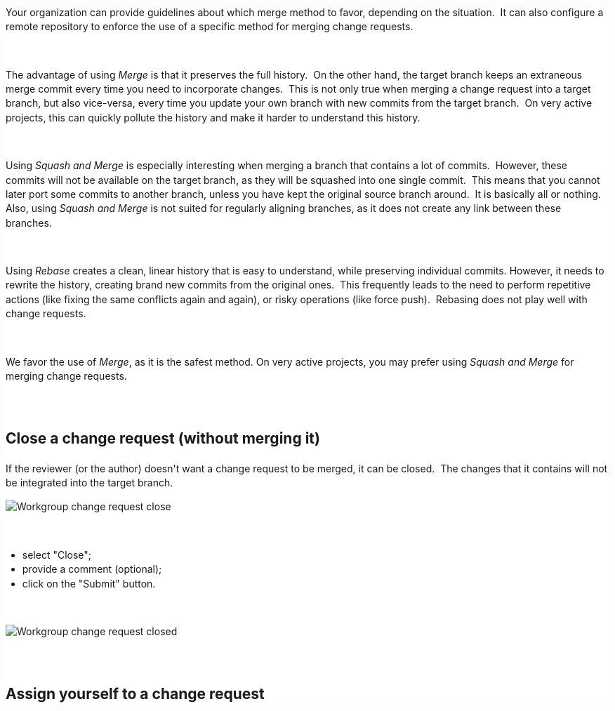 Your organization can provide guidelines about which merge method to favor, depending on the situation.&nbsp; It can also configure a remote repository to enforce the use of a specific method for merging change requests.

&nbsp;

The advantage of using *Merge* is that it preserves the full history.&nbsp; On the other hand, the target branch keeps an extraneous merge commit every time you need to incorporate changes.&nbsp; This is not only true when merging a change request into a target branch, but also vice-versa, every time you update your own branch with new commits from the target branch.&nbsp; On very active projects, this can quickly pollute the history and make it harder to understand this history.

&nbsp;

Using *Squash and Merge* is especially interesting when merging a branch that contains a lot of commits.&nbsp; However, these commits will not be available on the target branch, as they will be squashed into one single commit.&nbsp; This means that you cannot later port some commits to another branch, unless you have kept the original source branch around.&nbsp; It is basically all or nothing.&nbsp; Also, using *Squash and Merge* is not suited for regularly aligning branches, as it does not create any link between these branches.

&nbsp;

Using *Rebase* creates a clean, linear history that is easy to understand, while preserving individual commits. However, it needs to rewrite the history, creating brand new commits from the original ones.&nbsp; This frequently leads to the need to perform repetitive actions (like fixing the same conflicts again and again), or risky operations (like force push).&nbsp; Rebasing does not play well with change requests.

&nbsp;

We favor the use of *Merge*, as it is the safest method. On very active projects, you may prefer using *Squash and Merge* for merging change requests.

&nbsp;

## Close a change request (without merging it)

If the reviewer (or the author) doesn't want a change request to be merged, it can be closed.&nbsp; The changes that it contains will not be integrated into the target branch.

![Workgroup change request close](<lib/Workgroup change request close.png>)

&nbsp;

* select "Close";
* provide a comment (optional);
* click on the "Submit" button.

&nbsp;

![Workgroup change request closed](<lib/Workgroup change request closed.png>)

&nbsp;

## Assign yourself to a change request
